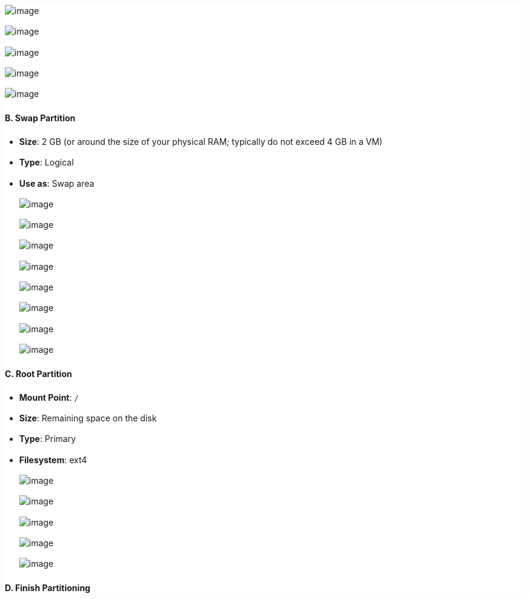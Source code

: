   ![image](https://github.com/user-attachments/assets/623a06bb-e347-4e6d-9916-a44ac6644725)

  ![image](https://github.com/user-attachments/assets/5e81c191-bff2-4c52-b7a1-6e0baad6e100)

  ![image](https://github.com/user-attachments/assets/54c92c64-f790-4b40-9bbe-6c6dfdfd2530)

  ![image](https://github.com/user-attachments/assets/765a53d8-0314-4852-958b-1abba92bbbcc)

  ![image](https://github.com/user-attachments/assets/18dce863-71c4-486b-a50a-007bc47f2b0c)

#### B. Swap Partition
- **Size**: 2 GB (or around the size of your physical RAM; typically do not exceed 4 GB in a VM)
- **Type**: Logical
- **Use as**: Swap area

  ![image](https://github.com/user-attachments/assets/e16e75a7-d3cb-48d1-bdb3-079716576669)

  ![image](https://github.com/user-attachments/assets/82ca7759-f43c-439a-82da-2cb9ded05811)

  ![image](https://github.com/user-attachments/assets/fec6918e-1379-4a68-9ba9-f046ca8fedd3)

  ![image](https://github.com/user-attachments/assets/a6dc8ce3-b6ea-4377-bea9-54c7c85b02c9)

  ![image](https://github.com/user-attachments/assets/bcf91736-2947-4016-9b08-ded2aaf80f32)

  ![image](https://github.com/user-attachments/assets/492dc8bb-2399-4f80-b4af-4b3e6214e6ac)

  ![image](https://github.com/user-attachments/assets/f43f0eff-35bd-407a-92ee-13a8a97e5a6b)

  ![image](https://github.com/user-attachments/assets/8bed231f-54a4-4484-8014-e56e93b5d956)

#### C. Root Partition
- **Mount Point**: `/`
- **Size**: Remaining space on the disk
- **Type**: Primary
- **Filesystem**: ext4

  ![image](https://github.com/user-attachments/assets/36cca7b9-1909-4824-91a0-b037c9ccd5be)

  ![image](https://github.com/user-attachments/assets/1a55f95b-68d6-4dec-acf7-82dd5ad496ac)

  ![image](https://github.com/user-attachments/assets/7f3d1257-ffcf-46d4-ad22-89853b8d6d8c)

  ![image](https://github.com/user-attachments/assets/2a75c7d8-9169-438d-9abb-402dd3403844)

  ![image](https://github.com/user-attachments/assets/cae1edb9-3177-4ae7-99e4-8eb88445c38d)

#### D. Finish Partitioning
